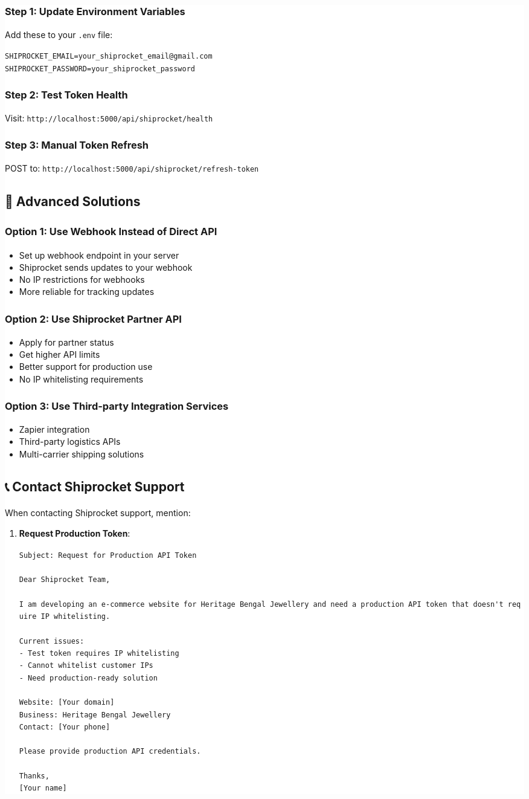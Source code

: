 ### **Step 1: Update Environment Variables**

Add these to your `.env` file:
```env
SHIPROCKET_EMAIL=your_shiprocket_email@gmail.com
SHIPROCKET_PASSWORD=your_shiprocket_password
```

### **Step 2: Test Token Health**
Visit: `http://localhost:5000/api/shiprocket/health`

### **Step 3: Manual Token Refresh**
POST to: `http://localhost:5000/api/shiprocket/refresh-token`

## 🔧 **Advanced Solutions**

### **Option 1: Use Webhook Instead of Direct API**
- Set up webhook endpoint in your server
- Shiprocket sends updates to your webhook
- No IP restrictions for webhooks
- More reliable for tracking updates

### **Option 2: Use Shiprocket Partner API**
- Apply for partner status
- Get higher API limits
- Better support for production use
- No IP whitelisting requirements

### **Option 3: Use Third-party Integration Services**
- Zapier integration
- Third-party logistics APIs
- Multi-carrier shipping solutions

## 📞 **Contact Shiprocket Support**

When contacting Shiprocket support, mention:

1. **Request Production Token**:
   ```
   Subject: Request for Production API Token
   
   Dear Shiprocket Team,
   
   I am developing an e-commerce website for Heritage Bengal Jewellery and need a production API token that doesn't require IP whitelisting.
   
   Current issues:
   - Test token requires IP whitelisting
   - Cannot whitelist customer IPs
   - Need production-ready solution
   
   Website: [Your domain]
   Business: Heritage Bengal Jewellery
   Contact: [Your phone]
   
   Please provide production API credentials.
   
   Thanks,
   [Your name]
   ```
